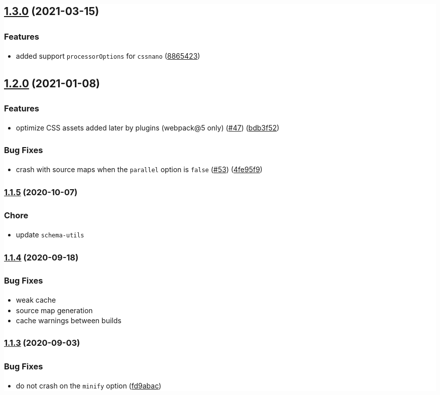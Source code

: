 ## [1.3.0](https://github.com/webpack-contrib/css-minimizer-webpack-plugin/compare/v1.2.0...v1.3.0) (2021-03-15)


### Features

* added support `processorOptions` for `cssnano` ([8865423](https://github.com/webpack-contrib/css-minimizer-webpack-plugin/commit/886542375dc37411e271d151b7060be574fc5898))

## [1.2.0](https://github.com/webpack-contrib/css-minimizer-webpack-plugin/compare/v1.1.5...v1.2.0) (2021-01-08)


### Features

* optimize CSS assets added later by plugins (webpack@5 only) ([#47](https://github.com/webpack-contrib/css-minimizer-webpack-plugin/issues/47)) ([bdb3f52](https://github.com/webpack-contrib/css-minimizer-webpack-plugin/commit/bdb3f524289a2c131e2ec3728cf10b4c9a0010c7))


### Bug Fixes

* crash with source maps when the `parallel` option is `false` ([#53](https://github.com/webpack-contrib/css-minimizer-webpack-plugin/issues/53)) ([4fe95f9](https://github.com/webpack-contrib/css-minimizer-webpack-plugin/commit/4fe95f9b63764d06ffc4e6d6d77a45ba2dd1b76b))

### [1.1.5](https://github.com/webpack-contrib/css-minimizer-webpack-plugin/compare/v1.1.4...v1.1.5) (2020-10-07)

### Chore

* update `schema-utils`

### [1.1.4](https://github.com/webpack-contrib/css-minimizer-webpack-plugin/compare/v1.1.3...v1.1.4) (2020-09-18)


### Bug Fixes

* weak cache
* source map generation
* cache warnings between builds 

### [1.1.3](https://github.com/webpack-contrib/css-minimizer-webpack-plugin/compare/v1.1.2...v1.1.3) (2020-09-03)


### Bug Fixes

* do not crash on the `minify` option ([fd9abac](https://github.com/webpack-contrib/css-minimizer-webpack-plugin/commit/fd9abac59dc82561ef1db603165526caba6e9abe))
